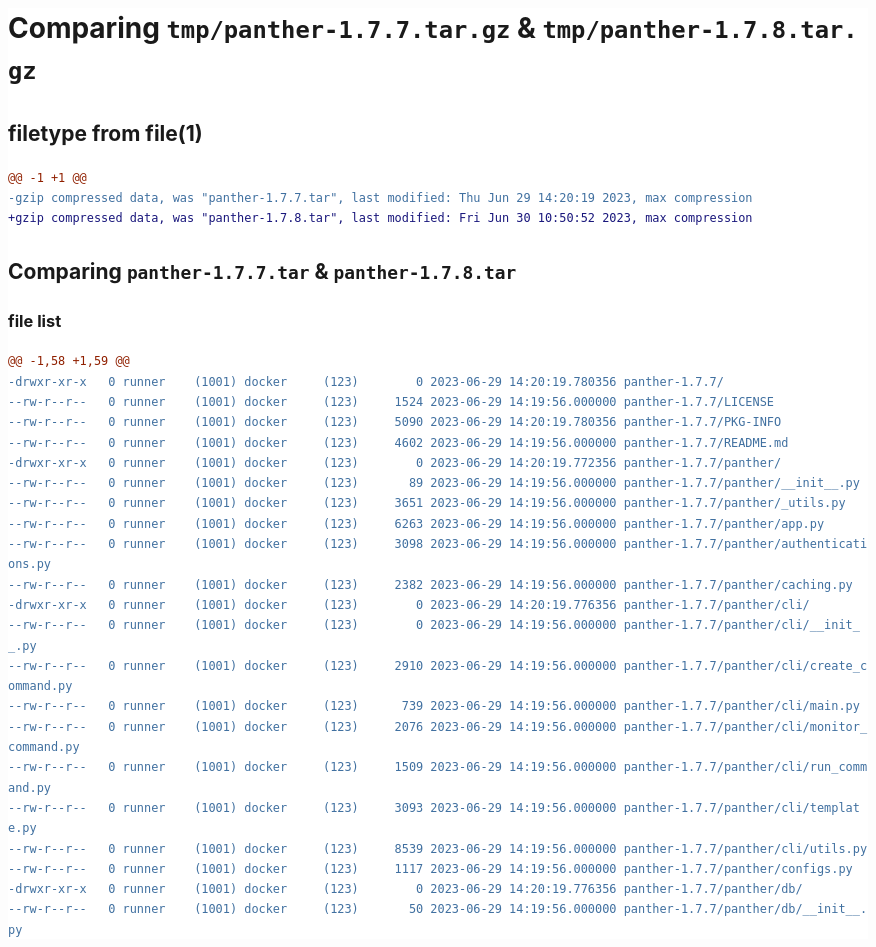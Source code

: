 # Comparing `tmp/panther-1.7.7.tar.gz` & `tmp/panther-1.7.8.tar.gz`

## filetype from file(1)

```diff
@@ -1 +1 @@
-gzip compressed data, was "panther-1.7.7.tar", last modified: Thu Jun 29 14:20:19 2023, max compression
+gzip compressed data, was "panther-1.7.8.tar", last modified: Fri Jun 30 10:50:52 2023, max compression
```

## Comparing `panther-1.7.7.tar` & `panther-1.7.8.tar`

### file list

```diff
@@ -1,58 +1,59 @@
-drwxr-xr-x   0 runner    (1001) docker     (123)        0 2023-06-29 14:20:19.780356 panther-1.7.7/
--rw-r--r--   0 runner    (1001) docker     (123)     1524 2023-06-29 14:19:56.000000 panther-1.7.7/LICENSE
--rw-r--r--   0 runner    (1001) docker     (123)     5090 2023-06-29 14:20:19.780356 panther-1.7.7/PKG-INFO
--rw-r--r--   0 runner    (1001) docker     (123)     4602 2023-06-29 14:19:56.000000 panther-1.7.7/README.md
-drwxr-xr-x   0 runner    (1001) docker     (123)        0 2023-06-29 14:20:19.772356 panther-1.7.7/panther/
--rw-r--r--   0 runner    (1001) docker     (123)       89 2023-06-29 14:19:56.000000 panther-1.7.7/panther/__init__.py
--rw-r--r--   0 runner    (1001) docker     (123)     3651 2023-06-29 14:19:56.000000 panther-1.7.7/panther/_utils.py
--rw-r--r--   0 runner    (1001) docker     (123)     6263 2023-06-29 14:19:56.000000 panther-1.7.7/panther/app.py
--rw-r--r--   0 runner    (1001) docker     (123)     3098 2023-06-29 14:19:56.000000 panther-1.7.7/panther/authentications.py
--rw-r--r--   0 runner    (1001) docker     (123)     2382 2023-06-29 14:19:56.000000 panther-1.7.7/panther/caching.py
-drwxr-xr-x   0 runner    (1001) docker     (123)        0 2023-06-29 14:20:19.776356 panther-1.7.7/panther/cli/
--rw-r--r--   0 runner    (1001) docker     (123)        0 2023-06-29 14:19:56.000000 panther-1.7.7/panther/cli/__init__.py
--rw-r--r--   0 runner    (1001) docker     (123)     2910 2023-06-29 14:19:56.000000 panther-1.7.7/panther/cli/create_command.py
--rw-r--r--   0 runner    (1001) docker     (123)      739 2023-06-29 14:19:56.000000 panther-1.7.7/panther/cli/main.py
--rw-r--r--   0 runner    (1001) docker     (123)     2076 2023-06-29 14:19:56.000000 panther-1.7.7/panther/cli/monitor_command.py
--rw-r--r--   0 runner    (1001) docker     (123)     1509 2023-06-29 14:19:56.000000 panther-1.7.7/panther/cli/run_command.py
--rw-r--r--   0 runner    (1001) docker     (123)     3093 2023-06-29 14:19:56.000000 panther-1.7.7/panther/cli/template.py
--rw-r--r--   0 runner    (1001) docker     (123)     8539 2023-06-29 14:19:56.000000 panther-1.7.7/panther/cli/utils.py
--rw-r--r--   0 runner    (1001) docker     (123)     1117 2023-06-29 14:19:56.000000 panther-1.7.7/panther/configs.py
-drwxr-xr-x   0 runner    (1001) docker     (123)        0 2023-06-29 14:20:19.776356 panther-1.7.7/panther/db/
--rw-r--r--   0 runner    (1001) docker     (123)       50 2023-06-29 14:19:56.000000 panther-1.7.7/panther/db/__init__.py
```